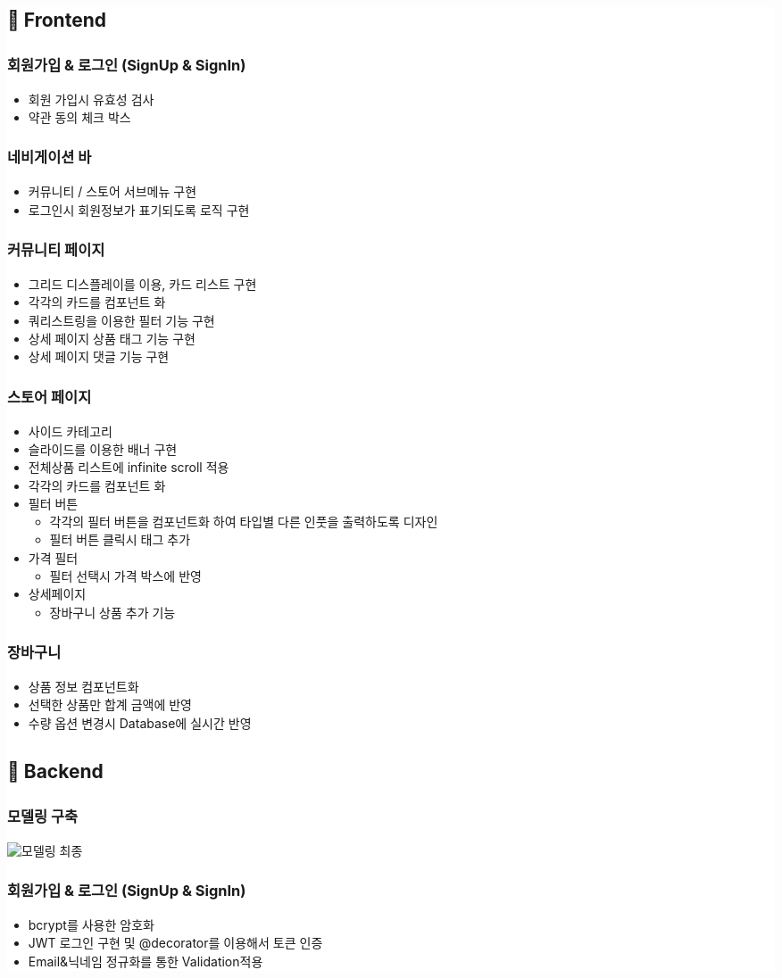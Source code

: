 ## 🌱 Frontend

### **회원가입 & 로그인 (SignUp & SignIn)**

- 회원 가입시 유효성 검사
- 약관 동의 체크 박스

### 네비게이션 바

- 커뮤니티 / 스토어 서브메뉴 구현
- 로그인시 회원정보가 표기되도록 로직 구현

### 커뮤니티 페이지

- 그리드 디스플레이를 이용, 카드 리스트 구현
- 각각의 카드를 컴포넌트 화
- 쿼리스트링을 이용한 필터 기능 구현
- 상세 페이지 상품 태그 기능 구현
- 상세 페이지 댓글 기능 구현

### 스토어 페이지

- 사이드 카테고리
- 슬라이드를 이용한 배너 구현
- 전체상품 리스트에 infinite scroll 적용
- 각각의 카드를 컴포넌트 화
- 필터 버튼
    - 각각의 필터 버튼을 컴포넌트화 하여 타입별 다른 인풋을 출력하도록 디자인
    - 필터 버튼 클릭시 태그 추가
- 가격 필터
    - 필터 선택시 가격 박스에 반영
- 상세페이지
    - 장바구니 상품 추가 기능

### **장바구니**

- 상품 정보 컴포넌트화
- 선택한 상품만 합계 금액에 반영
- 수량 옵션 변경시 Database에 실시간 반영

## 🌱 Backend

### 모델링 구축

<img width="816" alt="모델링 최종" src="https://user-images.githubusercontent.com/71719160/103166208-24b90700-4863-11eb-925c-1bcf72c19ba4.png">

### **회원가입 & 로그인 (SignUp & SignIn)**

- bcrypt를 사용한 암호화
- JWT 로그인 구현 및 @decorator를 이용해서 토큰 인증
- Email&닉네임 정규화를 통한 Validation적용
